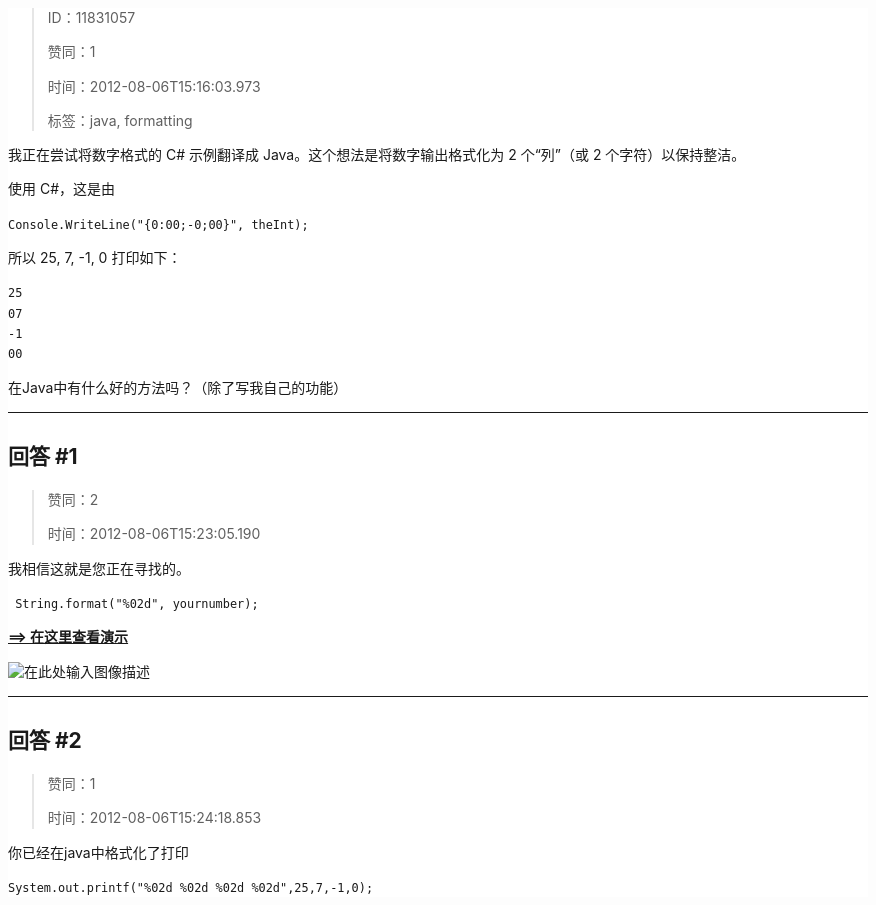 > ID：11831057
> 
> 赞同：1
> 
> 时间：2012-08-06T15:16:03.973
> 
> 标签：java, formatting

我正在尝试将数字格式的 C# 示例翻译成 Java。这个想法是将数字输出格式化为 2 个“列”（或 2 个字符）以保持整洁。

使用 C#，这是由

```
Console.WriteLine("{0:00;-0;00}", theInt); 
```

所以 25, 7, -1, 0 打印如下：

```
25
07
-1
00 
```

在Java中有什么好的方法吗？（除了写我自己的功能）

* * *

## 回答 #1

> 赞同：2
> 
> 时间：2012-08-06T15:23:05.190

我相信这就是您正在寻找的。

```
 String.format("%02d", yournumber); 
```

**[==> 在这里查看演示](http://compilr.com/johntotetwoo/sampleformat/Program.java)**

![在此处输入图像描述](../Images/d61b97641e86c510fdbe10388dae7b94.png)

* * *

## 回答 #2

> 赞同：1
> 
> 时间：2012-08-06T15:24:18.853

你已经在java中格式化了打印

```
System.out.printf("%02d %02d %02d %02d",25,7,-1,0); 
```
